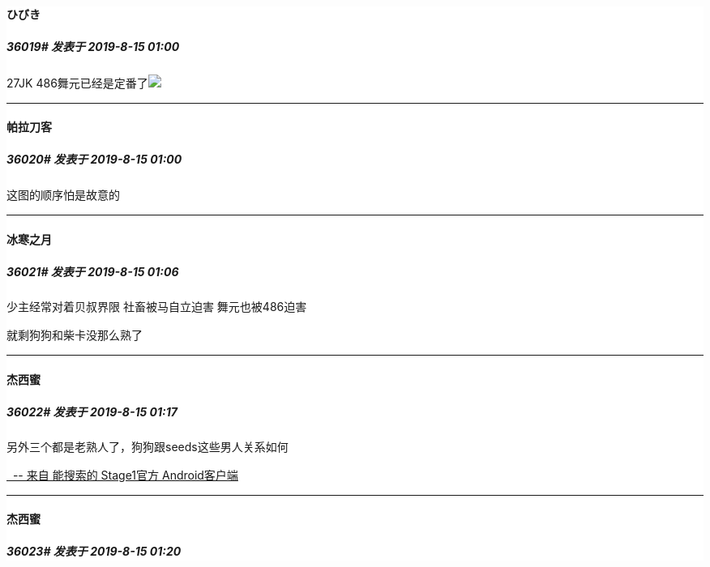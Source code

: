 ####  ひびき  
##### 36019#       发表于 2019-8-15 01:00




27JK 486舞元已经是定番了<img src="https://static.saraba1st.com/image/smiley/face2017/125.png" referrerpolicy="no-referrer">  







-----

####  帕拉刀客  
##### 36020#       发表于 2019-8-15 01:00




这图的顺序怕是故意的







-----

####  冰寒之月  
##### 36021#       发表于 2019-8-15 01:06




少主经常对着贝叔界限 社畜被马自立迫害 舞元也被486迫害

就剩狗狗和柴卡没那么熟了







-----

####  杰西蜜  
##### 36022#       发表于 2019-8-15 01:17




另外三个都是老熟人了，狗狗跟seeds这些男人关系如何

[  -- 来自 能搜索的 Stage1官方 Android客户端](https://www.coolapk.com/apk/140634)







-----

####  杰西蜜  
##### 36023#       发表于 2019-8-15 01:20
